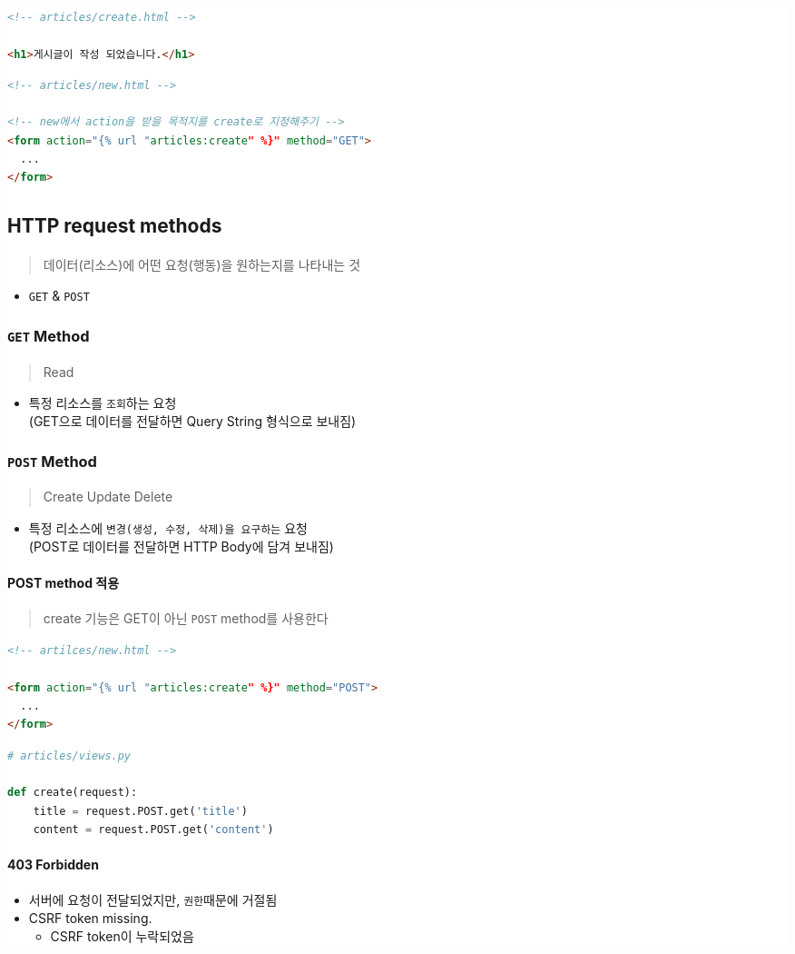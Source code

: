```html
<!-- articles/create.html -->

<h1>게시글이 작성 되었습니다.</h1>
```

```html
<!-- articles/new.html -->

<!-- new에서 action을 받을 목적지를 create로 지정해주기 -->
<form action="{% url "articles:create" %}" method="GET">
  ...
</form>
```

## HTTP request methods
> 데이터(리소스)에 어떤 요청(행동)을 원하는지를 나타내는 것
- `GET` & `POST`

### `GET` Method
> Read
- 특정 리소스를 `조회`하는 요청<br>
    (GET으로 데이터를 전달하면 Query String 형식으로 보내짐)

### `POST` Method
> Create Update Delete
- 특정 리소스에 `변경(생성, 수정, 삭제)을 요구하는` 요청<br>
    (POST로 데이터를 전달하면 HTTP Body에 담겨 보내짐)

#### POST method 적용
> create 기능은 GET이 아닌 `POST` method를 사용한다

```html
<!-- artilces/new.html -->

<form action="{% url "articles:create" %}" method="POST">
  ...
</form>
```

```python
# articles/views.py

def create(request):
    title = request.POST.get('title')
    content = request.POST.get('content')
```

#### 403 Forbidden
- 서버에 요청이 전달되었지만, `권한`때문에 거절됨
- CSRF token missing.
    - CSRF token이 누락되었음
